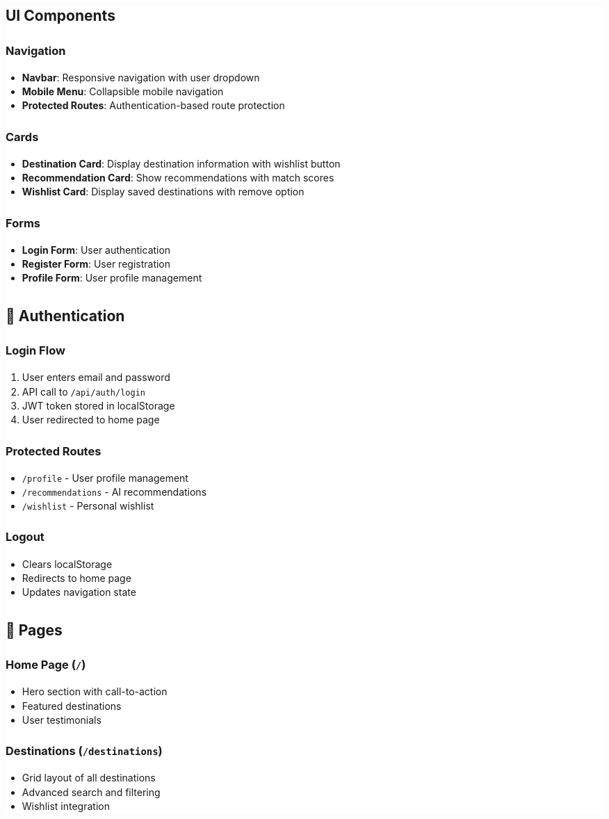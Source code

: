 ##  UI Components

### Navigation
- **Navbar**: Responsive navigation with user dropdown
- **Mobile Menu**: Collapsible mobile navigation
- **Protected Routes**: Authentication-based route protection

### Cards
- **Destination Card**: Display destination information with wishlist button
- **Recommendation Card**: Show recommendations with match scores
- **Wishlist Card**: Display saved destinations with remove option

### Forms
- **Login Form**: User authentication
- **Register Form**: User registration
- **Profile Form**: User profile management

## 🔐 Authentication

### Login Flow
1. User enters email and password
2. API call to `/api/auth/login`
3. JWT token stored in localStorage
4. User redirected to home page

### Protected Routes
- `/profile` - User profile management
- `/recommendations` - AI recommendations
- `/wishlist` - Personal wishlist

### Logout
- Clears localStorage
- Redirects to home page
- Updates navigation state

## 📱 Pages

### Home Page (`/`)
- Hero section with call-to-action
- Featured destinations
- User testimonials

### Destinations (`/destinations`)
- Grid layout of all destinations
- Advanced search and filtering
- Wishlist integration
